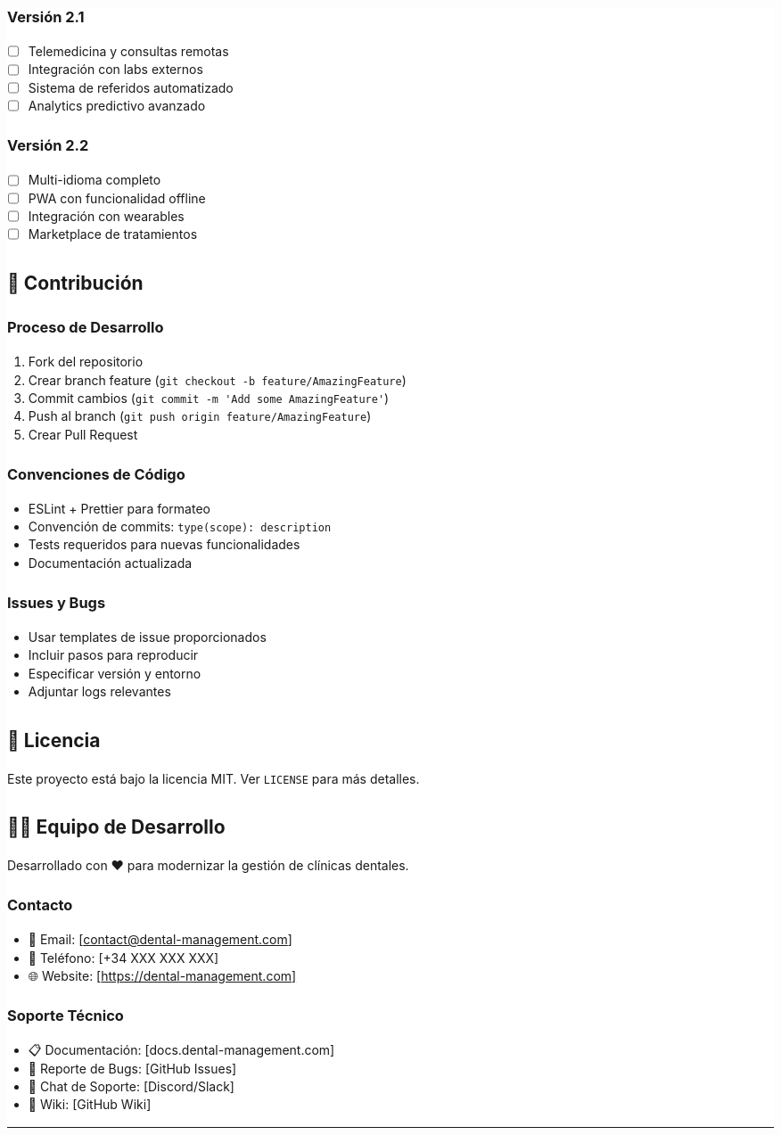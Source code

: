 ### Versión 2.1
- [ ] Telemedicina y consultas remotas
- [ ] Integración con labs externos
- [ ] Sistema de referidos automatizado
- [ ] Analytics predictivo avanzado

### Versión 2.2
- [ ] Multi-idioma completo
- [ ] PWA con funcionalidad offline
- [ ] Integración con wearables
- [ ] Marketplace de tratamientos

## 🤝 Contribución

### Proceso de Desarrollo
1. Fork del repositorio
2. Crear branch feature (`git checkout -b feature/AmazingFeature`)
3. Commit cambios (`git commit -m 'Add some AmazingFeature'`)
4. Push al branch (`git push origin feature/AmazingFeature`)
5. Crear Pull Request

### Convenciones de Código
- ESLint + Prettier para formateo
- Convención de commits: `type(scope): description`
- Tests requeridos para nuevas funcionalidades
- Documentación actualizada

### Issues y Bugs
- Usar templates de issue proporcionados
- Incluir pasos para reproducir
- Especificar versión y entorno
- Adjuntar logs relevantes

## 📄 Licencia

Este proyecto está bajo la licencia MIT. Ver `LICENSE` para más detalles.

## 👨‍💻 Equipo de Desarrollo

Desarrollado con ❤️ para modernizar la gestión de clínicas dentales.

### Contacto
- 📧 Email: [contact@dental-management.com]
- 📱 Teléfono: [+34 XXX XXX XXX]
- 🌐 Website: [https://dental-management.com]

### Soporte Técnico
- 📋 Documentación: [docs.dental-management.com]
- 🐛 Reporte de Bugs: [GitHub Issues]
- 💬 Chat de Soporte: [Discord/Slack]
- 📖 Wiki: [GitHub Wiki]

---